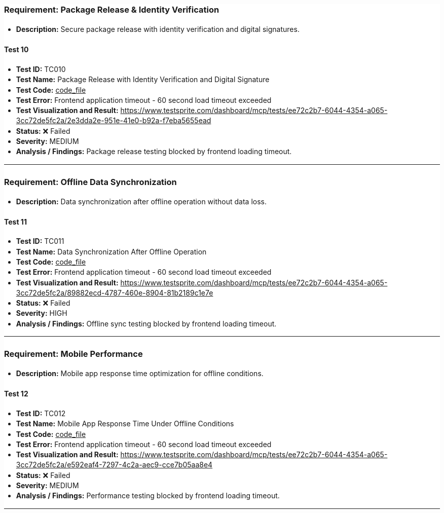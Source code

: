 ### Requirement: Package Release & Identity Verification

- **Description:** Secure package release with identity verification and digital signatures.

#### Test 10

- **Test ID:** TC010
- **Test Name:** Package Release with Identity Verification and Digital Signature
- **Test Code:** [code_file](./TC010_Package_Release_with_Identity_Verification_and_Digital_Signature.py)
- **Test Error:** Frontend application timeout - 60 second load timeout exceeded
- **Test Visualization and Result:** <https://www.testsprite.com/dashboard/mcp/tests/ee72c2b7-6044-4354-a065-3cc72de5fc2a/2e3dda2e-951e-41e0-b92a-f7eba5655ead>
- **Status:** ❌ Failed
- **Severity:** MEDIUM
- **Analysis / Findings:** Package release testing blocked by frontend loading timeout.

---

### Requirement: Offline Data Synchronization

- **Description:** Data synchronization after offline operation without data loss.

#### Test 11

- **Test ID:** TC011
- **Test Name:** Data Synchronization After Offline Operation
- **Test Code:** [code_file](./TC011_Data_Synchronization_After_Offline_Operation.py)
- **Test Error:** Frontend application timeout - 60 second load timeout exceeded
- **Test Visualization and Result:** <https://www.testsprite.com/dashboard/mcp/tests/ee72c2b7-6044-4354-a065-3cc72de5fc2a/89882ecd-4787-460e-8904-81b2189c1e7e>
- **Status:** ❌ Failed
- **Severity:** HIGH
- **Analysis / Findings:** Offline sync testing blocked by frontend loading timeout.

---

### Requirement: Mobile Performance

- **Description:** Mobile app response time optimization for offline conditions.

#### Test 12

- **Test ID:** TC012
- **Test Name:** Mobile App Response Time Under Offline Conditions
- **Test Code:** [code_file](./TC012_Mobile_App_Response_Time_Under_Offline_Conditions.py)
- **Test Error:** Frontend application timeout - 60 second load timeout exceeded
- **Test Visualization and Result:** <https://www.testsprite.com/dashboard/mcp/tests/ee72c2b7-6044-4354-a065-3cc72de5fc2a/e592eaf4-7297-4c2a-aec9-cce7b05aa8e4>
- **Status:** ❌ Failed
- **Severity:** MEDIUM
- **Analysis / Findings:** Performance testing blocked by frontend loading timeout.

---

